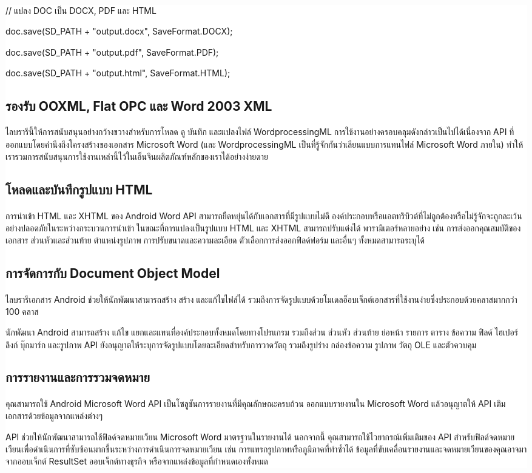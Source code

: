 // แปลง DOC เป็น DOCX, PDF และ HTML

doc.save(SD_PATH + "output.docx", SaveFormat.DOCX);

doc.save(SD_PATH + "output.pdf", SaveFormat.PDF);

doc.save(SD_PATH + "output.html", SaveFormat.HTML);</code></pre>
    </div>
   </div>
   <div class="col-lg-12">
    <h2 class="h2title">
     รองรับ OOXML, Flat OPC และ Word 2003 XML
    </h2>
    <p>
     ไลบรารีนี้ให้การสนับสนุนอย่างกว้างขวางสำหรับการโหลด ดู บันทึก และแปลงไฟล์ WordprocessingML การใช้งานอย่างครอบคลุมดังกล่าวเป็นไปได้เนื่องจาก API ที่ออกแบบโดยคำนึงถึงโครงสร้างของเอกสาร Microsoft Word (และ WordprocessingML เป็นที่รู้จักกันว่าเลียนแบบการแทนไฟล์ Microsoft Word ภายใน) ทำให้เรารวมการสนับสนุนการใช้งานเหล่านี้ไว้ในเอ็นจินผลิตภัณฑ์หลักของเราได้อย่างง่ายดาย
    </p>
   </div>
   <div class="col-lg-12">
    <h2 class="h2title">
     โหลดและบันทึกรูปแบบ HTML
    </h2>
    <p>
     การนำเข้า HTML และ XHTML ของ Android Word API สามารถยืดหยุ่นได้กับเอกสารที่มีรูปแบบไม่ดี องค์ประกอบหรือแอตทริบิวต์ที่ไม่ถูกต้องหรือไม่รู้จักจะถูกละเว้นอย่างปลอดภัยในระหว่างกระบวนการนำเข้า ในขณะที่การแปลงเป็นรูปแบบ HTML และ XHTML สามารถปรับแต่งได้ พารามิเตอร์หลายอย่าง เช่น การส่งออกคุณสมบัติของเอกสาร ส่วนหัวและส่วนท้าย ตำแหน่งรูปภาพ การปรับขนาดและความละเอียด ตัวเลือกการส่งออกฟิลด์ฟอร์ม และอื่นๆ ทั้งหมดสามารถระบุได้
    </p>
   </div>
   <div class="col-lg-12">
    <h2 class="h2title">
     การจัดการกับ Document Object Model
    </h2>
    <p>
     ไลบรารีเอกสาร Android ช่วยให้นักพัฒนาสามารถสร้าง สร้าง และแก้ไขไฟล์ได้ รวมถึงการจัดรูปแบบด้วยโมเดลอ็อบเจ็กต์เอกสารที่ใช้งานง่ายซึ่งประกอบด้วยคลาสมากกว่า 100 คลาส
    </p>
    <p>
     นักพัฒนา Android สามารถสร้าง แก้ไข แยกและแทนที่องค์ประกอบทั้งหมดโดยทางโปรแกรม รวมถึงส่วน ส่วนหัว ส่วนท้าย ย่อหน้า รายการ ตาราง ข้อความ ฟิลด์ ไฮเปอร์ลิงก์ บุ๊กมาร์ก และรูปภาพ API ยังอนุญาตให้ระบุการจัดรูปแบบโดยละเอียดสำหรับการวาดวัตถุ รวมถึงรูปร่าง กล่องข้อความ รูปภาพ วัตถุ OLE และตัวควบคุม
    </p>
   </div>
   <div class="col-lg-12">
    <h2 class="h2title">
     การรายงานและการรวมจดหมาย
    </h2>
    <p>
     คุณสามารถใช้ Android Microsoft Word API เป็นโซลูชันการรายงานที่มีคุณลักษณะครบถ้วน ออกแบบรายงานใน Microsoft Word แล้วอนุญาตให้ API เติมเอกสารด้วยข้อมูลจากแหล่งต่างๆ
    </p>
    <p>
     API ช่วยให้นักพัฒนาสามารถใช้ฟิลด์จดหมายเวียน Microsoft Word มาตรฐานในรายงานได้ นอกจากนี้ คุณสามารถใช้ไวยากรณ์เพิ่มเติมของ API สำหรับฟิลด์จดหมายเวียนเพื่อดำเนินการที่ซับซ้อนมากขึ้นระหว่างการดำเนินการจดหมายเวียน เช่น การแทรกรูปภาพหรือภูมิภาคที่ทำซ้ำได้ ข้อมูลที่ขับเคลื่อนรายงานและจดหมายเวียนของคุณอาจมาจากออบเจ็กต์ ResultSet ออบเจ็กต์ทางธุรกิจ หรือจากแหล่งข้อมูลที่กำหนดเองทั้งหมด
    </p>
   </div>
   